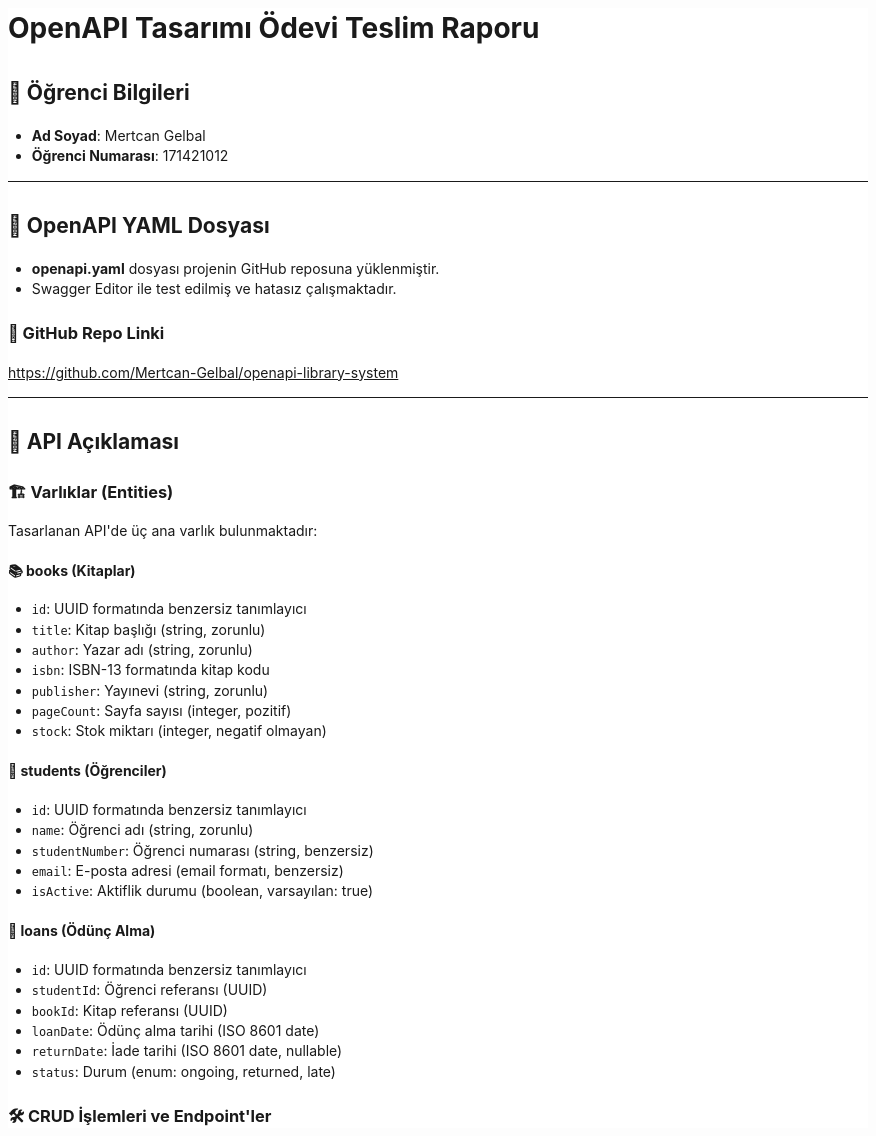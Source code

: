 # OpenAPI Tasarımı Ödevi Teslim Raporu

## 👤 Öğrenci Bilgileri
- **Ad Soyad**: Mertcan Gelbal
- **Öğrenci Numarası**: 171421012

---

## 📂 OpenAPI YAML Dosyası

- **openapi.yaml** dosyası projenin GitHub reposuna yüklenmiştir.
- Swagger Editor ile test edilmiş ve hatasız çalışmaktadır.

### 🔗 GitHub Repo Linki
https://github.com/Mertcan-Gelbal/openapi-library-system

---

## 📝 API Açıklaması

### 🏗️ Varlıklar (Entities)

Tasarlanan API'de üç ana varlık bulunmaktadır:

#### 📚 **books** (Kitaplar)
- `id`: UUID formatında benzersiz tanımlayıcı
- `title`: Kitap başlığı (string, zorunlu)
- `author`: Yazar adı (string, zorunlu)
- `isbn`: ISBN-13 formatında kitap kodu
- `publisher`: Yayınevi (string, zorunlu)
- `pageCount`: Sayfa sayısı (integer, pozitif)
- `stock`: Stok miktarı (integer, negatif olmayan)

#### 👤 **students** (Öğrenciler)
- `id`: UUID formatında benzersiz tanımlayıcı
- `name`: Öğrenci adı (string, zorunlu)
- `studentNumber`: Öğrenci numarası (string, benzersiz)
- `email`: E-posta adresi (email formatı, benzersiz)
- `isActive`: Aktiflik durumu (boolean, varsayılan: true)

#### 🔄 **loans** (Ödünç Alma)
- `id`: UUID formatında benzersiz tanımlayıcı
- `studentId`: Öğrenci referansı (UUID)
- `bookId`: Kitap referansı (UUID)
- `loanDate`: Ödünç alma tarihi (ISO 8601 date)
- `returnDate`: İade tarihi (ISO 8601 date, nullable)
- `status`: Durum (enum: ongoing, returned, late)

### 🛠️ CRUD İşlemleri ve Endpoint'ler

